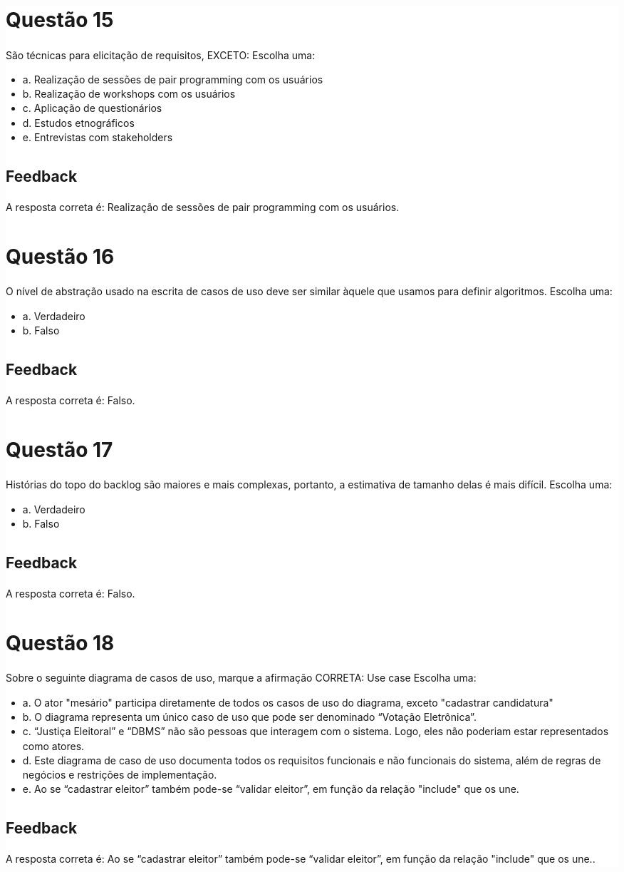 # Questão 15
São técnicas para elicitação de requisitos, EXCETO:
Escolha uma:
- a. Realização de sessões de pair programming com os usuários 
- b. Realização de workshops com os usuários
- c. Aplicação de questionários
- d. Estudos etnográficos
- e. Entrevistas com stakeholders
## Feedback
A resposta correta é: Realização de sessões de pair programming com os usuários.

# Questão 16
O nível de abstração usado na escrita de casos de uso deve ser similar àquele que usamos para definir algoritmos.
Escolha uma:
- a. Verdadeiro
- b. Falso 
## Feedback
A resposta correta é: Falso.

# Questão 17
Histórias do topo do backlog são maiores e mais complexas, portanto, a estimativa de tamanho delas é mais difícil.
Escolha uma:
- a. Verdadeiro
- b. Falso 
## Feedback
A resposta correta é: Falso.

# Questão 18
Sobre o seguinte diagrama de casos de uso, marque a afirmação CORRETA:
Use case
Escolha uma:
- a. O ator "mesário" participa diretamente de todos os casos de uso do diagrama, exceto "cadastrar candidatura"
- b. O diagrama representa um único caso de uso que pode ser denominado “Votação Eletrônica”.
- c. “Justiça Eleitoral” e “DBMS” não são pessoas que interagem com o sistema. Logo, eles não poderiam estar representados como atores.
- d. Este diagrama de caso de uso documenta todos os requisitos funcionais e não funcionais do sistema, além de regras de negócios e restrições de implementação.
- e. Ao se “cadastrar eleitor” também pode-se “validar eleitor”, em função da relação "include" que os une. 
## Feedback
A resposta correta é: Ao se “cadastrar eleitor” também pode-se “validar eleitor”, em função da relação "include" que os une..
